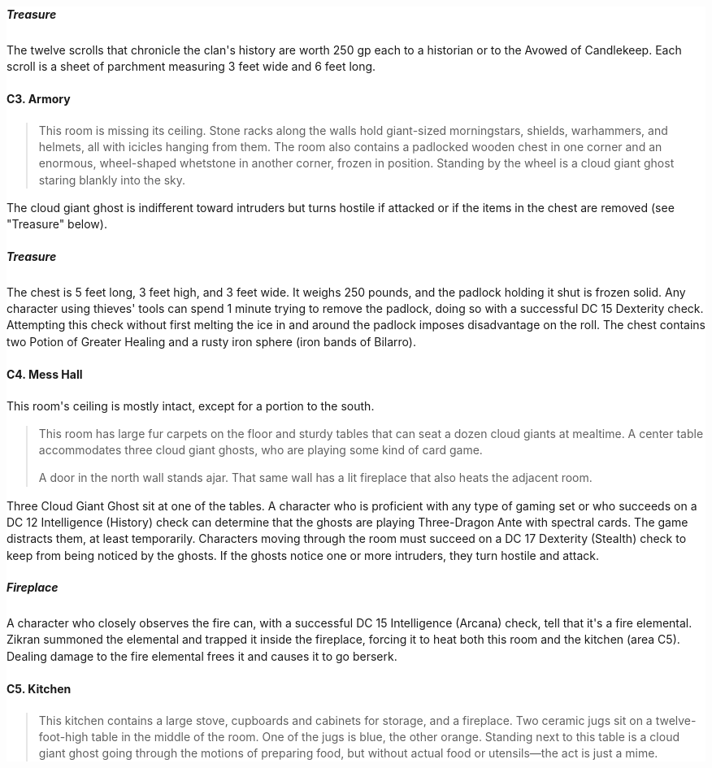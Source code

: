 ##### Treasure

The twelve scrolls that chronicle the clan's history are worth 250 gp each to a historian or to the Avowed of Candlekeep. Each scroll is a sheet of parchment measuring 3 feet wide and 6 feet long.

#### C3. Armory

> This room is missing its ceiling. Stone racks along the walls hold giant-sized morningstars, shields, warhammers, and helmets, all with icicles hanging from them. The room also contains a padlocked wooden chest in one corner and an enormous, wheel-shaped whetstone in another corner, frozen in position. Standing by the wheel is a cloud giant ghost staring blankly into the sky.

The cloud giant ghost is indifferent toward intruders but turns hostile if attacked or if the items in the chest are removed (see "Treasure" below).

##### Treasure

The chest is 5 feet long, 3 feet high, and 3 feet wide. It weighs 250 pounds, and the padlock holding it shut is frozen solid. Any character using thieves' tools can spend 1 minute trying to remove the padlock, doing so with a successful DC 15 Dexterity check. Attempting this check without first melting the ice in and around the padlock imposes disadvantage on the roll. The chest contains two <wc-fetch type="item">Potion of Greater Healing</wc-fetch> and a rusty iron sphere (<wc-fetch type="item">iron bands of Bilarro</wc-fetch>).

#### C4. Mess Hall

This room's ceiling is mostly intact, except for a portion to the south.

> This room has large fur carpets on the floor and sturdy tables that can seat a dozen cloud giants at mealtime. A center table accommodates three cloud giant ghosts, who are playing some kind of card game.
> 
> A door in the north wall stands ajar. That same wall has a lit fireplace that also heats the adjacent room.

Three Cloud Giant Ghost sit at one of the tables. A character who is proficient with any type of gaming set or who succeeds on a DC 12 Intelligence (<wc-fetch type="skill">History</wc-fetch>) check can determine that the ghosts are playing Three-Dragon Ante with spectral cards. The game distracts them, at least temporarily. Characters moving through the room must succeed on a DC 17 Dexterity (<wc-fetch type="skill">Stealth</wc-fetch>) check to keep from being noticed by the ghosts. If the ghosts notice one or more intruders, they turn hostile and attack.

##### Fireplace

A character who closely observes the fire can, with a successful DC 15 Intelligence (<wc-fetch type="skill">Arcana</wc-fetch>) check, tell that it's a fire elemental. Zikran summoned the elemental and trapped it inside the fireplace, forcing it to heat both this room and the kitchen (area C5). Dealing damage to the fire elemental frees it and causes it to go berserk.

#### C5. Kitchen

> This kitchen contains a large stove, cupboards and cabinets for storage, and a fireplace. Two ceramic jugs sit on a twelve-foot-high table in the middle of the room. One of the jugs is blue, the other orange. Standing next to this table is a cloud giant ghost going through the motions of preparing food, but without actual food or utensils—the act is just a mime.
